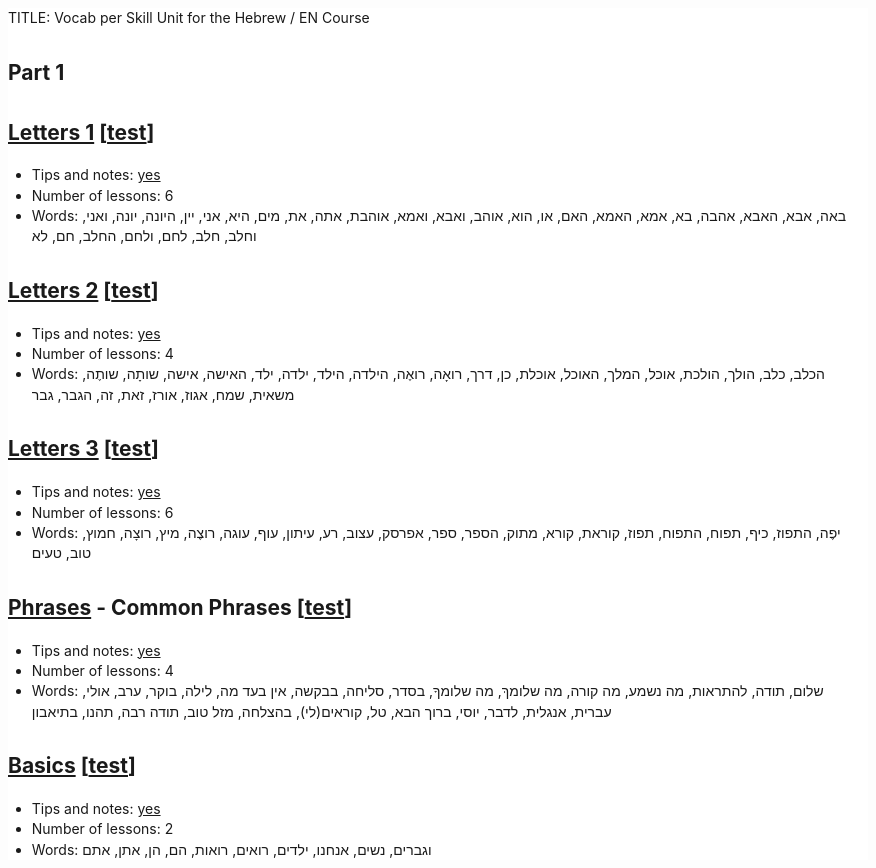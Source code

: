 TITLE: Vocab per Skill Unit for the Hebrew / EN Course


## **Part 1**

## [Letters 1](https://www.duolingo.com/skill/he/Letters-1/practice) \[[test](https://www.duolingo.com/skill/he/Letters-1/test)\]

* Tips and notes: [yes](https://www.duolingo.com/skill/he/Letters-1/tips-and-notes)
* Number of lessons: 6
* Words: באה, אבא, האבא, אהבה, בא, אמא, האמא, האם, או, הוא, אוהב, ואבא, ואמא, אוהבת, אתה, את, מים, היא, אני, יין, היונה, יונה, ואני, וחלב, חלב, לחם, ולחם, החלב, חם, לא


## [Letters 2](https://www.duolingo.com/skill/he/Letters-2/practice) \[[test](https://www.duolingo.com/skill/he/Letters-2/test)\]

* Tips and notes: [yes](https://www.duolingo.com/skill/he/Letters-2/tips-and-notes)
* Number of lessons: 4
* Words: הכלב, כלב, הולך, הולכת, אוכל, המלך, האוכל, אוכלת, כן, דרך, רואָה, רואֶה, הילדה, הילד, ילדה, ילד, האישה, אישה, שותָה, שותֶה, משאית, שמח, אגוז, אורז, זאת, זה, הגבר, גבר


## [Letters 3](https://www.duolingo.com/skill/he/Letters-3/practice) \[[test](https://www.duolingo.com/skill/he/Letters-3/test)\]

* Tips and notes: [yes](https://www.duolingo.com/skill/he/Letters-3/tips-and-notes)
* Number of lessons: 6
* Words: יפֶה, התפוז, כיף, תפוח, התפוח, תפוז, קוראת, קורא, מתוק, הספר, ספר, אפרסק, עצוב, רע, עיתון, עוף, עוגה, רוצֶה, מיץ, רוצָה, חמוץ, טוב, טעים


## [Phrases](https://www.duolingo.com/skill/he/Common-Phrases/practice) - Common Phrases \[[test](https://www.duolingo.com/skill/he/Common-Phrases/test)\]

* Tips and notes: [yes](https://www.duolingo.com/skill/he/Common-Phrases/tips-and-notes)
* Number of lessons: 4
* Words: שלום, תודה, להתראות, מה נשמע, מה קורה, מה שלומךְ, מה שלומךָ, בסדר, סליחה, בבקשה, אין בעד מה, לילה, בוקר, ערב, אולי, עברית, אנגלית, לדבר, יוסי, ברוך הבא, טל, קוראים(לי), בהצלחה, מזל טוב, תודה רבה, תהנו, בתיאבון


## [Basics](https://www.duolingo.com/skill/he/Basics/practice) \[[test](https://www.duolingo.com/skill/he/Basics/test)\]

* Tips and notes: [yes](https://www.duolingo.com/skill/he/Basics/tips-and-notes)
* Number of lessons: 2
* Words: וגברים, נשים, אנחנו, ילדים, רואים, רואות, הם, הן, אתן, אתם
